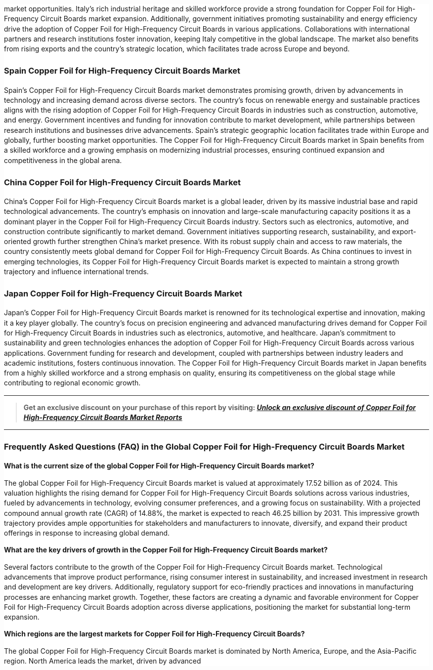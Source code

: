 market opportunities. Italy&rsquo;s rich industrial heritage and skilled workforce provide a strong foundation for Copper Foil for High-Frequency Circuit Boards market expansion. Additionally, government initiatives promoting sustainability and energy efficiency drive the adoption of Copper Foil for High-Frequency Circuit Boards in various applications. Collaborations with international partners and research institutions foster innovation, keeping Italy competitive in the global landscape. The market also benefits from rising exports and the country&rsquo;s strategic location, which facilitates trade across Europe and beyond.</p><h3>Spain Copper Foil for High-Frequency Circuit Boards Market</h3><p>Spain&rsquo;s Copper Foil for High-Frequency Circuit Boards market demonstrates promising growth, driven by advancements in technology and increasing demand across diverse sectors. The country&rsquo;s focus on renewable energy and sustainable practices aligns with the rising adoption of Copper Foil for High-Frequency Circuit Boards in industries such as construction, automotive, and energy. Government incentives and funding for innovation contribute to market development, while partnerships between research institutions and businesses drive advancements. Spain&rsquo;s strategic geographic location facilitates trade within Europe and globally, further boosting market opportunities. The Copper Foil for High-Frequency Circuit Boards market in Spain benefits from a skilled workforce and a growing emphasis on modernizing industrial processes, ensuring continued expansion and competitiveness in the global arena.</p><h3>China Copper Foil for High-Frequency Circuit Boards Market</h3><p>China&rsquo;s Copper Foil for High-Frequency Circuit Boards market is a global leader, driven by its massive industrial base and rapid technological advancements. The country&rsquo;s emphasis on innovation and large-scale manufacturing capacity positions it as a dominant player in the Copper Foil for High-Frequency Circuit Boards industry. Sectors such as electronics, automotive, and construction contribute significantly to market demand. Government initiatives supporting research, sustainability, and export-oriented growth further strengthen China&rsquo;s market presence. With its robust supply chain and access to raw materials, the country consistently meets global demand for Copper Foil for High-Frequency Circuit Boards. As China continues to invest in emerging technologies, its Copper Foil for High-Frequency Circuit Boards market is expected to maintain a strong growth trajectory and influence international trends.</p><h3>Japan Copper Foil for High-Frequency Circuit Boards Market</h3><p>Japan&rsquo;s Copper Foil for High-Frequency Circuit Boards market is renowned for its technological expertise and innovation, making it a key player globally. The country&rsquo;s focus on precision engineering and advanced manufacturing drives demand for Copper Foil for High-Frequency Circuit Boards in industries such as electronics, automotive, and healthcare. Japan&rsquo;s commitment to sustainability and green technologies enhances the adoption of Copper Foil for High-Frequency Circuit Boards across various applications. Government funding for research and development, coupled with partnerships between industry leaders and academic institutions, fosters continuous innovation. The Copper Foil for High-Frequency Circuit Boards market in Japan benefits from a highly skilled workforce and a strong emphasis on quality, ensuring its competitiveness on the global stage while contributing to regional economic growth.</p><hr /><blockquote><p><strong>Get an exclusive discount on your purchase of this report by visiting: <em><a href="://marketresearchpulse.com/ask-for-discount/121527?utm_source=Github&amp;utm_medium=0114">Unlock an exclusive discount of Copper Foil for High-Frequency Circuit Boards Market Reports</a></em>&nbsp;</strong></p></blockquote><hr /><h3>Frequently Asked Questions (FAQ) in the Global Copper Foil for High-Frequency Circuit Boards Market</h3><p><strong>What is the current size of the global Copper Foil for High-Frequency Circuit Boards market?</strong></p><p>The global Copper Foil for High-Frequency Circuit Boards market is valued at approximately 17.52 billion as of 2024. This valuation highlights the rising demand for Copper Foil for High-Frequency Circuit Boards solutions across various industries, fueled by advancements in technology, evolving consumer preferences, and a growing focus on sustainability. With a projected compound annual growth rate (CAGR) of 14.88%, the market is expected to reach 46.25 billion by 2031. This impressive growth trajectory provides ample opportunities for stakeholders and manufacturers to innovate, diversify, and expand their product offerings in response to increasing global demand.</p><p><strong>What are the key drivers of growth in the Copper Foil for High-Frequency Circuit Boards market?</strong></p><p>Several factors contribute to the growth of the Copper Foil for High-Frequency Circuit Boards market. Technological advancements that improve product performance, rising consumer interest in sustainability, and increased investment in research and development are key drivers. Additionally, regulatory support for eco-friendly practices and innovations in manufacturing processes are enhancing market growth. Together, these factors are creating a dynamic and favorable environment for Copper Foil for High-Frequency Circuit Boards adoption across diverse applications, positioning the market for substantial long-term expansion.</p><p><strong>Which regions are the largest markets for Copper Foil for High-Frequency Circuit Boards?</strong></p><p>The global Copper Foil for High-Frequency Circuit Boards market is dominated by North America, Europe, and the Asia-Pacific region. North America leads the market, driven by advanced